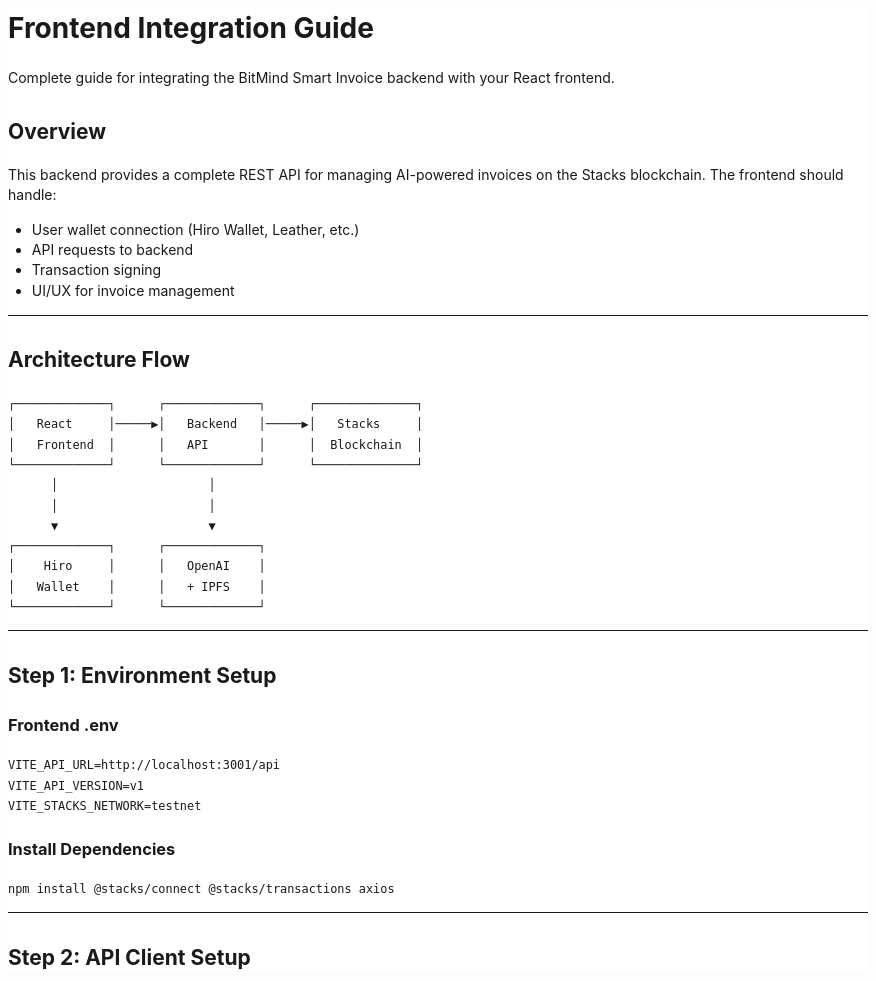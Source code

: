 # Frontend Integration Guide

Complete guide for integrating the BitMind Smart Invoice backend with your React frontend.

## Overview

This backend provides a complete REST API for managing AI-powered invoices on the Stacks blockchain. The frontend should handle:
- User wallet connection (Hiro Wallet, Leather, etc.)
- API requests to backend
- Transaction signing
- UI/UX for invoice management

---

## Architecture Flow

```
┌─────────────┐      ┌─────────────┐      ┌──────────────┐
│   React     │─────▶│   Backend   │─────▶│   Stacks     │
│   Frontend  │      │   API       │      │  Blockchain  │
└─────────────┘      └─────────────┘      └──────────────┘
      │                     │                      
      │                     │                      
      ▼                     ▼                      
┌─────────────┐      ┌─────────────┐              
│    Hiro     │      │   OpenAI    │              
│   Wallet    │      │   + IPFS    │              
└─────────────┘      └─────────────┘              
```

---

## Step 1: Environment Setup

### Frontend .env
```env
VITE_API_URL=http://localhost:3001/api
VITE_API_VERSION=v1
VITE_STACKS_NETWORK=testnet
```

### Install Dependencies
```bash
npm install @stacks/connect @stacks/transactions axios
```

---

## Step 2: API Client Setup
